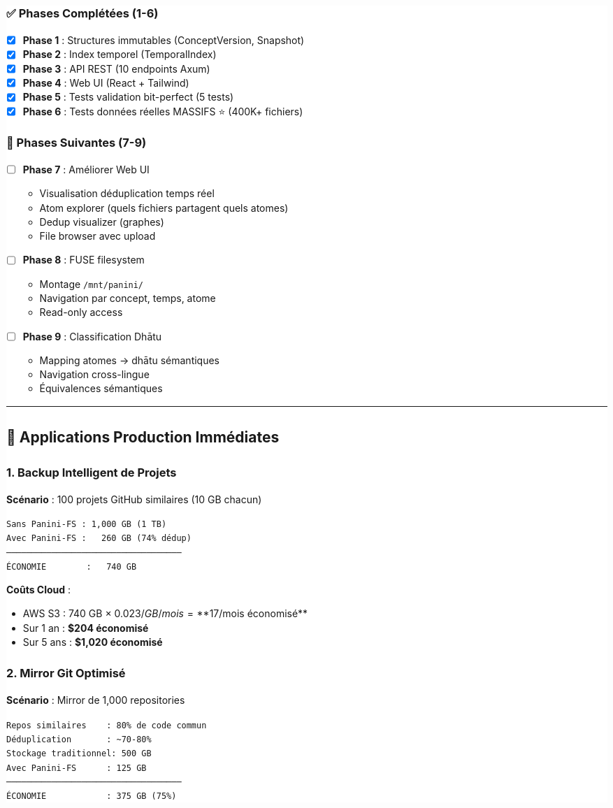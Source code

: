 ### ✅ Phases Complétées (1-6)

- [x] **Phase 1** : Structures immutables (ConceptVersion, Snapshot)
- [x] **Phase 2** : Index temporel (TemporalIndex)
- [x] **Phase 3** : API REST (10 endpoints Axum)
- [x] **Phase 4** : Web UI (React + Tailwind)
- [x] **Phase 5** : Tests validation bit-perfect (5 tests)
- [x] **Phase 6** : Tests données réelles MASSIFS ⭐ (400K+ fichiers)

### 🔄 Phases Suivantes (7-9)

- [ ] **Phase 7** : Améliorer Web UI
  - Visualisation déduplication temps réel
  - Atom explorer (quels fichiers partagent quels atomes)
  - Dedup visualizer (graphes)
  - File browser avec upload

- [ ] **Phase 8** : FUSE filesystem
  - Montage `/mnt/panini/`
  - Navigation par concept, temps, atome
  - Read-only access

- [ ] **Phase 9** : Classification Dhātu
  - Mapping atomes → dhātu sémantiques
  - Navigation cross-lingue
  - Équivalences sémantiques

---

## 💼 Applications Production Immédiates

### 1. Backup Intelligent de Projets

**Scénario** : 100 projets GitHub similaires (10 GB chacun)

```
Sans Panini-FS : 1,000 GB (1 TB)
Avec Panini-FS :   260 GB (74% dédup)
───────────────────────────────────
ÉCONOMIE        :   740 GB
```

**Coûts Cloud** :
- AWS S3 : 740 GB × $0.023/GB/mois = **$17/mois économisé**
- Sur 1 an : **$204 économisé**
- Sur 5 ans : **$1,020 économisé**

### 2. Mirror Git Optimisé

**Scénario** : Mirror de 1,000 repositories

```
Repos similaires    : 80% de code commun
Déduplication       : ~70-80%
Stockage traditionnel: 500 GB
Avec Panini-FS      : 125 GB
───────────────────────────────────
ÉCONOMIE            : 375 GB (75%)
```
